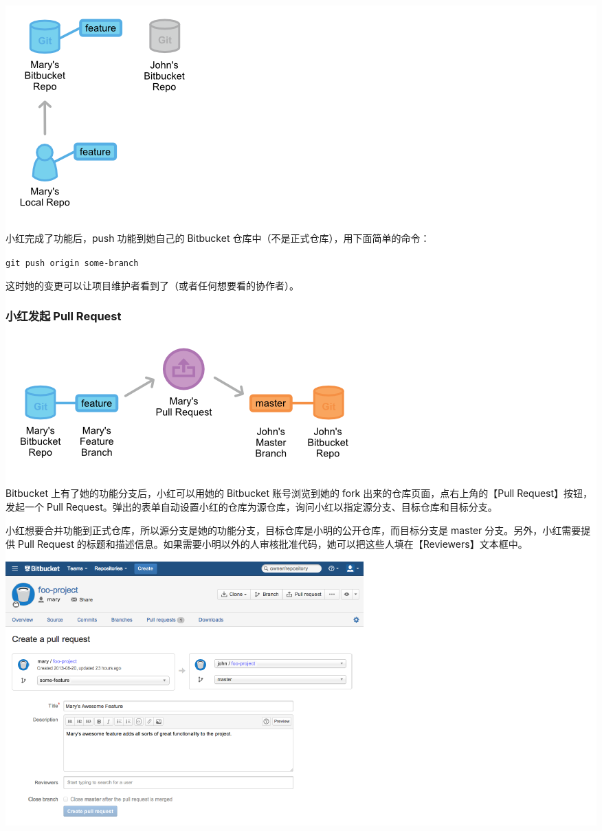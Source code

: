 ![img](../assets/img/pull-request-5.png)

小红完成了功能后，push 功能到她自己的 Bitbucket 仓库中（不是正式仓库），用下面简单的命令：

```text
git push origin some-branch
```

这时她的变更可以让项目维护者看到了（或者任何想要看的协作者）。

### 小红发起 Pull Request

![img](../assets/img/example-6.png)

Bitbucket 上有了她的功能分支后，小红可以用她的 Bitbucket 账号浏览到她的 fork 出来的仓库页面，点右上角的【Pull Request】按钮，发起一个 Pull Request。弹出的表单自动设置小红的仓库为源仓库，询问小红以指定源分支、目标仓库和目标分支。

小红想要合并功能到正式仓库，所以源分支是她的功能分支，目标仓库是小明的公开仓库，而目标分支是 master 分支。另外，小红需要提供 Pull Request 的标题和描述信息。如果需要小明以外的人审核批准代码，她可以把这些人填在【Reviewers】文本框中。

![img](../assets/img/pull-request-7.png)